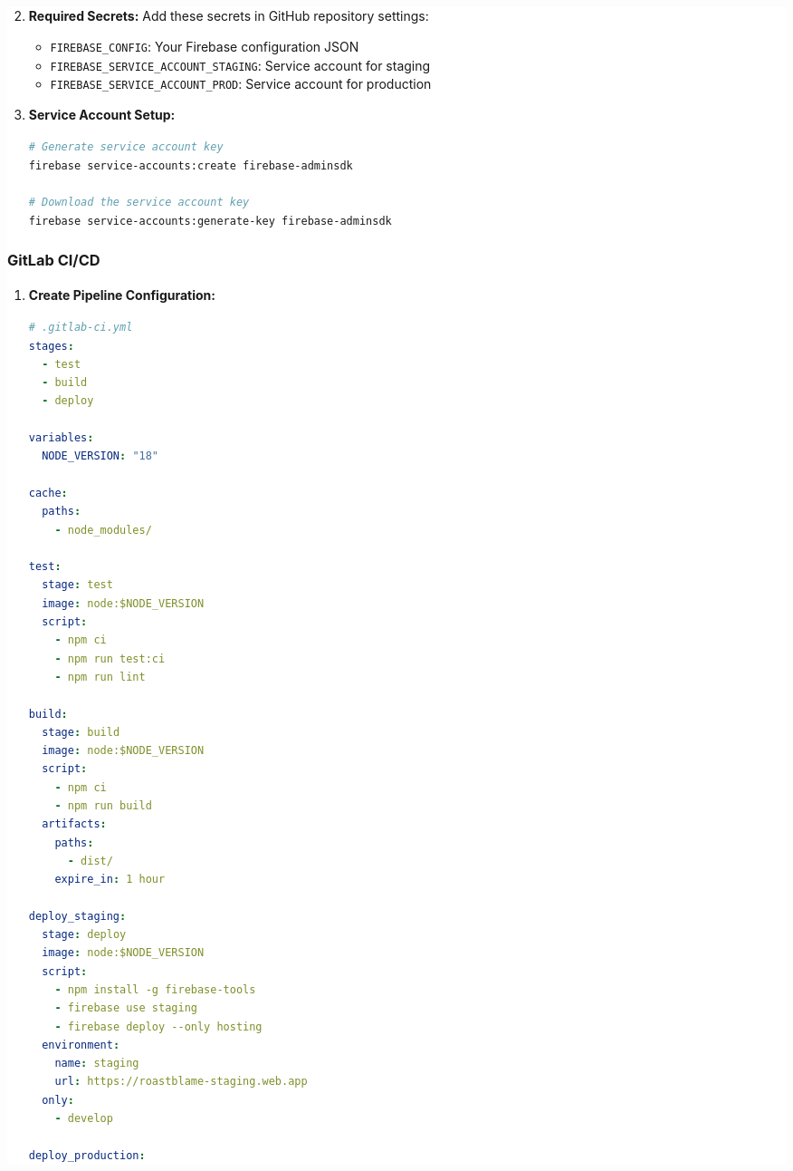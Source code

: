 2. **Required Secrets:**
   Add these secrets in GitHub repository settings:
   - `FIREBASE_CONFIG`: Your Firebase configuration JSON
   - `FIREBASE_SERVICE_ACCOUNT_STAGING`: Service account for staging
   - `FIREBASE_SERVICE_ACCOUNT_PROD`: Service account for production

3. **Service Account Setup:**
   ```bash
   # Generate service account key
   firebase service-accounts:create firebase-adminsdk
   
   # Download the service account key
   firebase service-accounts:generate-key firebase-adminsdk
   ```

### GitLab CI/CD

1. **Create Pipeline Configuration:**
   ```yaml
   # .gitlab-ci.yml
   stages:
     - test
     - build
     - deploy

   variables:
     NODE_VERSION: "18"

   cache:
     paths:
       - node_modules/

   test:
     stage: test
     image: node:$NODE_VERSION
     script:
       - npm ci
       - npm run test:ci
       - npm run lint

   build:
     stage: build
     image: node:$NODE_VERSION
     script:
       - npm ci
       - npm run build
     artifacts:
       paths:
         - dist/
       expire_in: 1 hour

   deploy_staging:
     stage: deploy
     image: node:$NODE_VERSION
     script:
       - npm install -g firebase-tools
       - firebase use staging
       - firebase deploy --only hosting
     environment:
       name: staging
       url: https://roastblame-staging.web.app
     only:
       - develop

   deploy_production:
   ```
